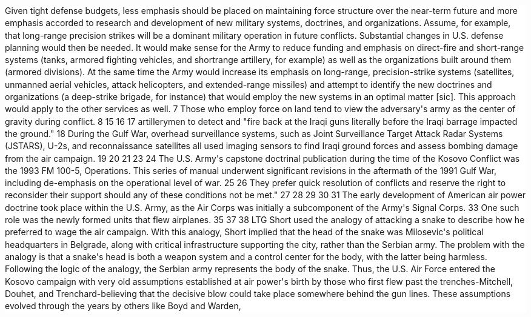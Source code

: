 Given tight defense budgets, less emphasis should be placed on maintaining force structure over the near-term future and more emphasis accorded to research and development of new military systems, doctrines, and organizations. Assume, for example, that long-range precision strikes will be a dominant military operation in future conflicts. Substantial changes in U.S. defense planning would then be needed. It would make sense for the Army to reduce funding and emphasis on direct-fire and short-range systems (tanks, armored fighting vehicles, and shortrange artillery, for example) as well as the organizations built around them (armored divisions). At the same time the Army would increase its emphasis on long-range, precision-strike systems (satellites, unmanned aerial vehicles, attack helicopters, and extended-range missiles) and attempt to identify the new doctrines and organizations (a deep-strike brigade, for instance) that would employ the new systems in an optimal matter [sic]. This approach would apply to the other services as well. 
7
Those who employ force on land tend to view the adversary's army as the center of gravity during conflict. 
8
15
16
17
artillerymen to detect and "fire back at the Iraqi guns literally before the Iraqi barrage impacted the ground." 
18
During the Gulf War, overhead surveillance systems, such as Joint Surveillance Target Attack Radar Systems (JSTARS), U-2s, and reconnaissance satellites all used imaging sensors to find Iraqi ground forces and assess bombing damage from the air campaign. 
19
20
21
23
24
The U.S. Army's capstone doctrinal publication during the time of the Kosovo Conflict was the 1993 FM 100-5, Operations. This series of manual underwent significant revisions in the aftermath of the 1991 Gulf War, including de-emphasis on the operational level of war. 
25
26
They prefer quick resolution of conflicts and reserve the right to reconsider their support should any of these conditions not be met." 
27
28
29
30
31
The early development of American air power doctrine took place within the U.S.
Army, as the Air Corps was initially a subcomponent of the Army's Signal Corps. 
33
One such role was the newly formed units that flew airplanes. 
35
37
38
LTG Short used the analogy of attacking a snake to describe how he preferred to wage the air campaign. With this analogy, Short implied that the head of the snake was Milosevic's political headquarters in Belgrade, along with critical infrastructure supporting the city, rather than the Serbian army. The problem with the analogy is that a snake's head is both a weapon system and a control center for the body, with the latter being harmless. Following the logic of the analogy, the Serbian army represents the body of the snake. Thus, the U.S. Air Force entered the Kosovo campaign with very old assumptions established at air power's birth by those who first flew past the trenches-Mitchell, Douhet, and Trenchard-believing that the decisive blow could take place somewhere behind the gun lines.
These assumptions evolved through the years by others like Boyd and Warden,